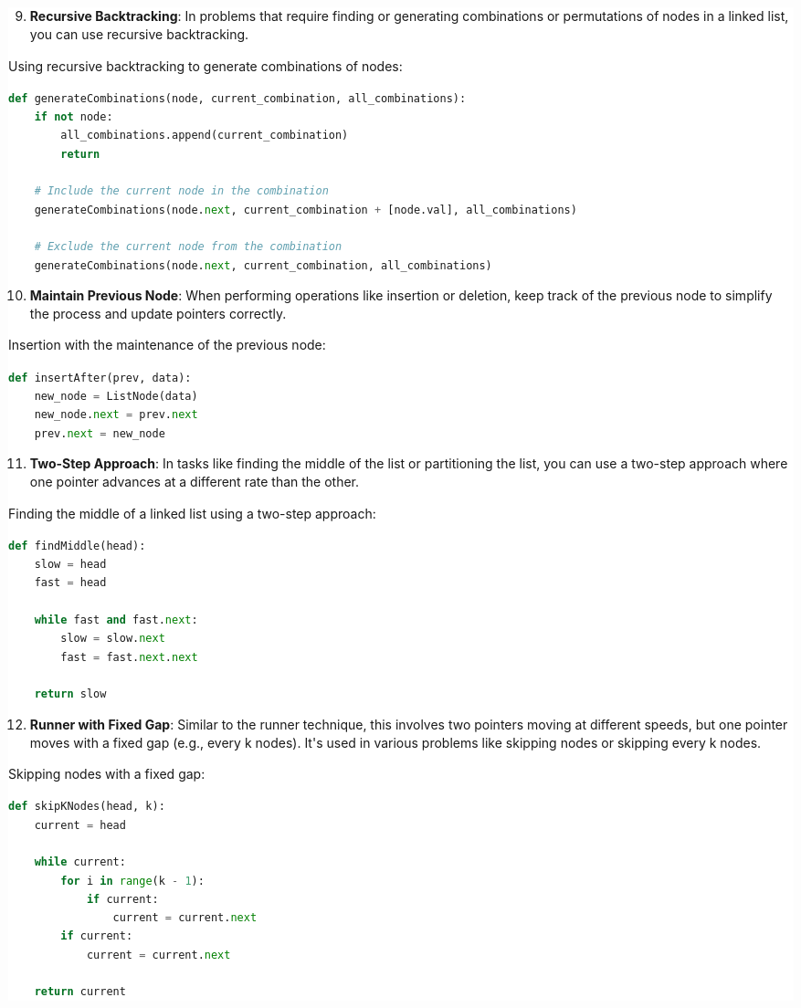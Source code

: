 9.  **Recursive Backtracking**: In problems that require finding or generating combinations or permutations of nodes in a linked list, you can use recursive backtracking.

   Using recursive backtracking to generate combinations of nodes:

   ```python
   def generateCombinations(node, current_combination, all_combinations):
       if not node:
           all_combinations.append(current_combination)
           return
       
       # Include the current node in the combination
       generateCombinations(node.next, current_combination + [node.val], all_combinations)
       
       # Exclude the current node from the combination
       generateCombinations(node.next, current_combination, all_combinations)
   ```

10. **Maintain Previous Node**: When performing operations like insertion or deletion, keep track of the previous node to simplify the process and update pointers correctly.

   Insertion with the maintenance of the previous node:

   ```python
   def insertAfter(prev, data):
       new_node = ListNode(data)
       new_node.next = prev.next
       prev.next = new_node
   ```

11. **Two-Step Approach**: In tasks like finding the middle of the list or partitioning the list, you can use a two-step approach where one pointer advances at a different rate than the other.

   Finding the middle of a linked list using a two-step approach:

   ```python
   def findMiddle(head):
       slow = head
       fast = head
       
       while fast and fast.next:
           slow = slow.next
           fast = fast.next.next
       
       return slow
   ```

12. **Runner with Fixed Gap**: Similar to the runner technique, this involves two pointers moving at different speeds, but one pointer moves with a fixed gap (e.g., every k nodes). It's used in various problems like skipping nodes or skipping every k nodes.

   Skipping nodes with a fixed gap:

   ```python
   def skipKNodes(head, k):
       current = head
       
       while current:
           for i in range(k - 1):
               if current:
                   current = current.next
           if current:
               current = current.next
       
       return current
   ```
